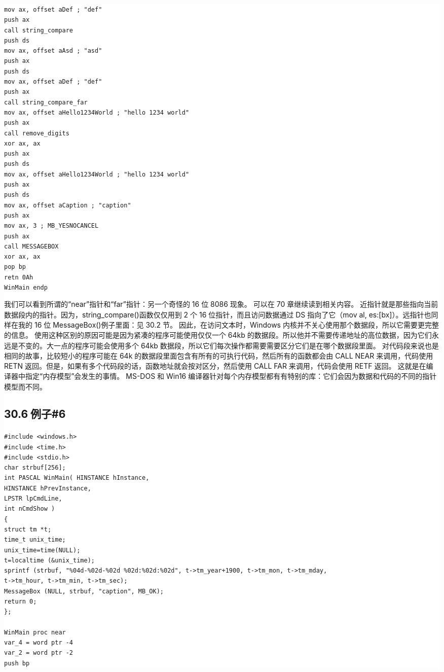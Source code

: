 ```
mov ax, offset aDef ; "def"
push ax
call string_compare
push ds
mov ax, offset aAsd ; "asd"
push ax
push ds
mov ax, offset aDef ; "def"
push ax
call string_compare_far
mov ax, offset aHello1234World ; "hello 1234 world"
push ax
call remove_digits
xor ax, ax
push ax
push ds
mov ax, offset aHello1234World ; "hello 1234 world"
push ax
push ds
mov ax, offset aCaption ; "caption"
push ax
mov ax, 3 ; MB_YESNOCANCEL
push ax
call MESSAGEBOX
xor ax, ax
pop bp
retn 0Ah
WinMain endp 
```

我们可以看到所谓的“near”指针和“far”指针：另一个奇怪的 16 位 8086 现象。 可以在 70 章继续读到相关内容。 近指针就是那些指向当前数据段内的指针。因为，string_compare()函数仅仅用到 2 个 16 位指针，而且访问数据通过 DS 指向了它（mov al, es:[bx]）。远指针也同样在我的 16 位 MessageBox()例子里面：见 30.2 节。 因此，在访问文本时，Windows 内核并不关心使用那个数据段，所以它需要更完整的信息。 使用这种区别的原因可能是因为紧凑的程序可能使用仅仅一个 64kb 的数据段。所以他并不需要传递地址的高位数据，因为它们永远是不变的。大一点的程序可能会使用多个 64kb 数据段，所以它们每次操作都需要需要区分它们是在哪个数据段里面。 对代码段来说也是相同的故事，比较短小的程序可能在 64k 的数据段里面包含有所有的可执行代码，然后所有的函数都会由 CALL NEAR 来调用，代码使用 RETN 返回。但是，如果有多个代码段的话，函数地址就会按对区分，然后使用 CALL FAR 来调用，代码会使用 RETF 返回。 这就是在编译器中指定“内存模型”会发生的事情。 MS-DOS 和 Win16 编译器针对每个内存模型都有有特别的库：它们会因为数据和代码的不同的指针模型而不同。

## 30.6 例子#6

```
#include <windows.h>
#include <time.h>
#include <stdio.h>
char strbuf[256];
int PASCAL WinMain( HINSTANCE hInstance,
HINSTANCE hPrevInstance,
LPSTR lpCmdLine,
int nCmdShow )
{
struct tm *t;
time_t unix_time;
unix_time=time(NULL);
t=localtime (&unix_time);
sprintf (strbuf, "%04d-%02d-%02d %02d:%02d:%02d", t->tm_year+1900, t->tm_mon, t->tm_mday,
t->tm_hour, t->tm_min, t->tm_sec);
MessageBox (NULL, strbuf, "caption", MB_OK);
return 0;
};

WinMain proc near
var_4 = word ptr -4
var_2 = word ptr -2
push bp
```